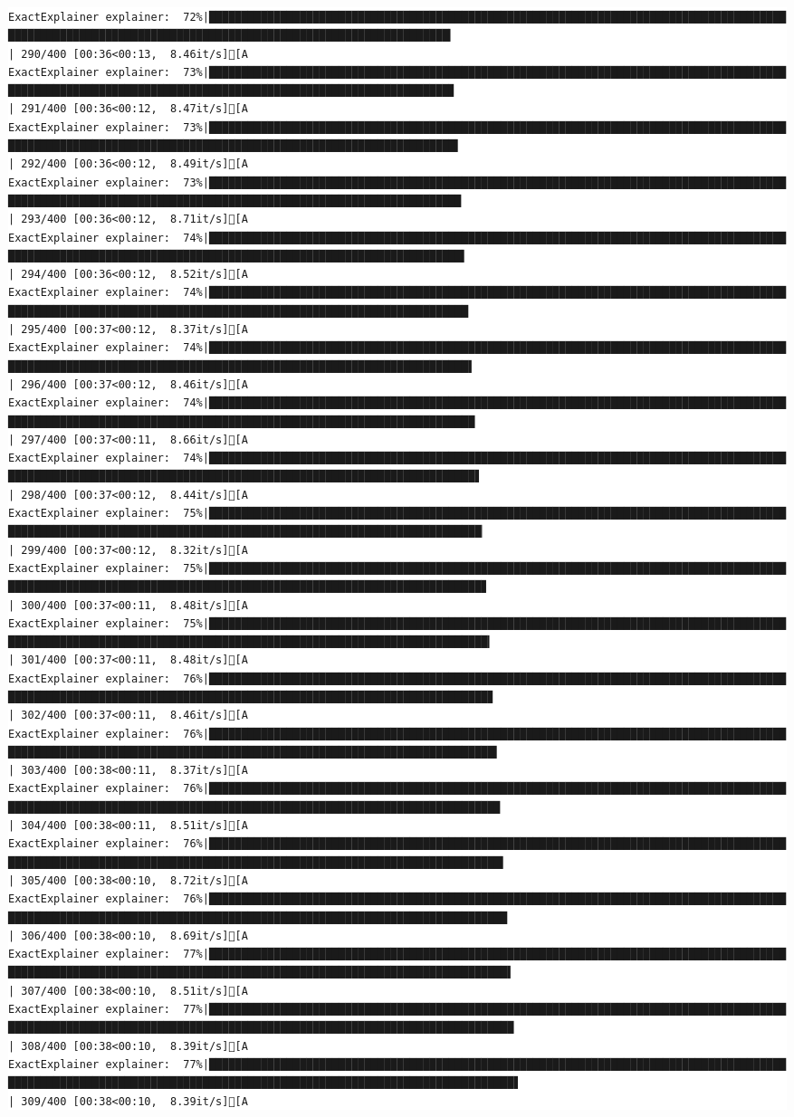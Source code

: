     ExactExplainer explainer:  72%|█████████████████████████████████████████████████████████████████████████████████████████████████████████████████████████████████████████████████████████████▎                                                           | 290/400 [00:36<00:13,  8.46it/s][A
    ExactExplainer explainer:  73%|█████████████████████████████████████████████████████████████████████████████████████████████████████████████████████████████████████████████████████████████▊                                                           | 291/400 [00:36<00:12,  8.47it/s][A
    ExactExplainer explainer:  73%|██████████████████████████████████████████████████████████████████████████████████████████████████████████████████████████████████████████████████████████████▍                                                          | 292/400 [00:36<00:12,  8.49it/s][A
    ExactExplainer explainer:  73%|██████████████████████████████████████████████████████████████████████████████████████████████████████████████████████████████████████████████████████████████▉                                                          | 293/400 [00:36<00:12,  8.71it/s][A
    ExactExplainer explainer:  74%|███████████████████████████████████████████████████████████████████████████████████████████████████████████████████████████████████████████████████████████████▍                                                         | 294/400 [00:36<00:12,  8.52it/s][A
    ExactExplainer explainer:  74%|████████████████████████████████████████████████████████████████████████████████████████████████████████████████████████████████████████████████████████████████                                                         | 295/400 [00:37<00:12,  8.37it/s][A
    ExactExplainer explainer:  74%|████████████████████████████████████████████████████████████████████████████████████████████████████████████████████████████████████████████████████████████████▌                                                        | 296/400 [00:37<00:12,  8.46it/s][A
    ExactExplainer explainer:  74%|█████████████████████████████████████████████████████████████████████████████████████████████████████████████████████████████████████████████████████████████████                                                        | 297/400 [00:37<00:11,  8.66it/s][A
    ExactExplainer explainer:  74%|█████████████████████████████████████████████████████████████████████████████████████████████████████████████████████████████████████████████████████████████████▋                                                       | 298/400 [00:37<00:12,  8.44it/s][A
    ExactExplainer explainer:  75%|██████████████████████████████████████████████████████████████████████████████████████████████████████████████████████████████████████████████████████████████████▏                                                      | 299/400 [00:37<00:12,  8.32it/s][A
    ExactExplainer explainer:  75%|██████████████████████████████████████████████████████████████████████████████████████████████████████████████████████████████████████████████████████████████████▊                                                      | 300/400 [00:37<00:11,  8.48it/s][A
    ExactExplainer explainer:  75%|███████████████████████████████████████████████████████████████████████████████████████████████████████████████████████████████████████████████████████████████████▎                                                     | 301/400 [00:37<00:11,  8.48it/s][A
    ExactExplainer explainer:  76%|███████████████████████████████████████████████████████████████████████████████████████████████████████████████████████████████████████████████████████████████████▊                                                     | 302/400 [00:37<00:11,  8.46it/s][A
    ExactExplainer explainer:  76%|████████████████████████████████████████████████████████████████████████████████████████████████████████████████████████████████████████████████████████████████████▍                                                    | 303/400 [00:38<00:11,  8.37it/s][A
    ExactExplainer explainer:  76%|████████████████████████████████████████████████████████████████████████████████████████████████████████████████████████████████████████████████████████████████████▉                                                    | 304/400 [00:38<00:11,  8.51it/s][A
    ExactExplainer explainer:  76%|█████████████████████████████████████████████████████████████████████████████████████████████████████████████████████████████████████████████████████████████████████▍                                                   | 305/400 [00:38<00:10,  8.72it/s][A
    ExactExplainer explainer:  76%|██████████████████████████████████████████████████████████████████████████████████████████████████████████████████████████████████████████████████████████████████████                                                   | 306/400 [00:38<00:10,  8.69it/s][A
    ExactExplainer explainer:  77%|██████████████████████████████████████████████████████████████████████████████████████████████████████████████████████████████████████████████████████████████████████▌                                                  | 307/400 [00:38<00:10,  8.51it/s][A
    ExactExplainer explainer:  77%|███████████████████████████████████████████████████████████████████████████████████████████████████████████████████████████████████████████████████████████████████████                                                  | 308/400 [00:38<00:10,  8.39it/s][A
    ExactExplainer explainer:  77%|███████████████████████████████████████████████████████████████████████████████████████████████████████████████████████████████████████████████████████████████████████▋                                                 | 309/400 [00:38<00:10,  8.39it/s][A